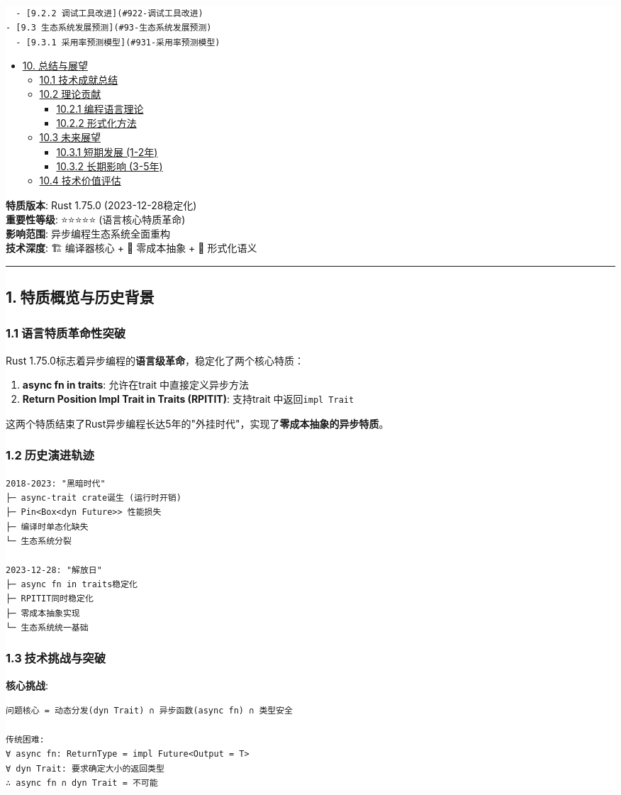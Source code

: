       - [9.2.2 调试工具改进](#922-调试工具改进)
    - [9.3 生态系统发展预测](#93-生态系统发展预测)
      - [9.3.1 采用率预测模型](#931-采用率预测模型)
  - [10. 总结与展望](#10-总结与展望)
    - [10.1 技术成就总结](#101-技术成就总结)
    - [10.2 理论贡献](#102-理论贡献)
      - [10.2.1 编程语言理论](#1021-编程语言理论)
      - [10.2.2 形式化方法](#1022-形式化方法)
    - [10.3 未来展望](#103-未来展望)
      - [10.3.1 短期发展 (1-2年)](#1031-短期发展-1-2年)
      - [10.3.2 长期影响 (3-5年)](#1032-长期影响-3-5年)
    - [10.4 技术价值评估](#104-技术价值评估)


**特质版本**: Rust 1.75.0 (2023-12-28稳定化)  
**重要性等级**: ⭐⭐⭐⭐⭐ (语言核心特质革命)  
**影响范围**: 异步编程生态系统全面重构  
**技术深度**: 🏗️ 编译器核心 + 🚀 零成本抽象 + 🔬 形式化语义

---

## 1. 特质概览与历史背景

### 1.1 语言特质革命性突破

Rust 1.75.0标志着异步编程的**语言级革命**，稳定化了两个核心特质：

1. **async fn in traits**: 允许在trait 中直接定义异步方法
2. **Return Position Impl Trait in Traits (RPITIT)**: 支持trait 中返回`impl Trait`

这两个特质结束了Rust异步编程长达5年的"外挂时代"，实现了**零成本抽象的异步特质**。

### 1.2 历史演进轨迹

```text
2018-2023: "黑暗时代"
├─ async-trait crate诞生 (运行时开销)
├─ Pin<Box<dyn Future>> 性能损失
├─ 编译时单态化缺失
└─ 生态系统分裂

2023-12-28: "解放日"  
├─ async fn in traits稳定化
├─ RPITIT同时稳定化
├─ 零成本抽象实现
└─ 生态系统统一基础
```

### 1.3 技术挑战与突破

**核心挑战**:

```mathematical
问题核心 = 动态分发(dyn Trait) ∩ 异步函数(async fn) ∩ 类型安全

传统困难:
∀ async fn: ReturnType = impl Future<Output = T>
∀ dyn Trait: 要求确定大小的返回类型
∴ async fn ∩ dyn Trait = 不可能
```
